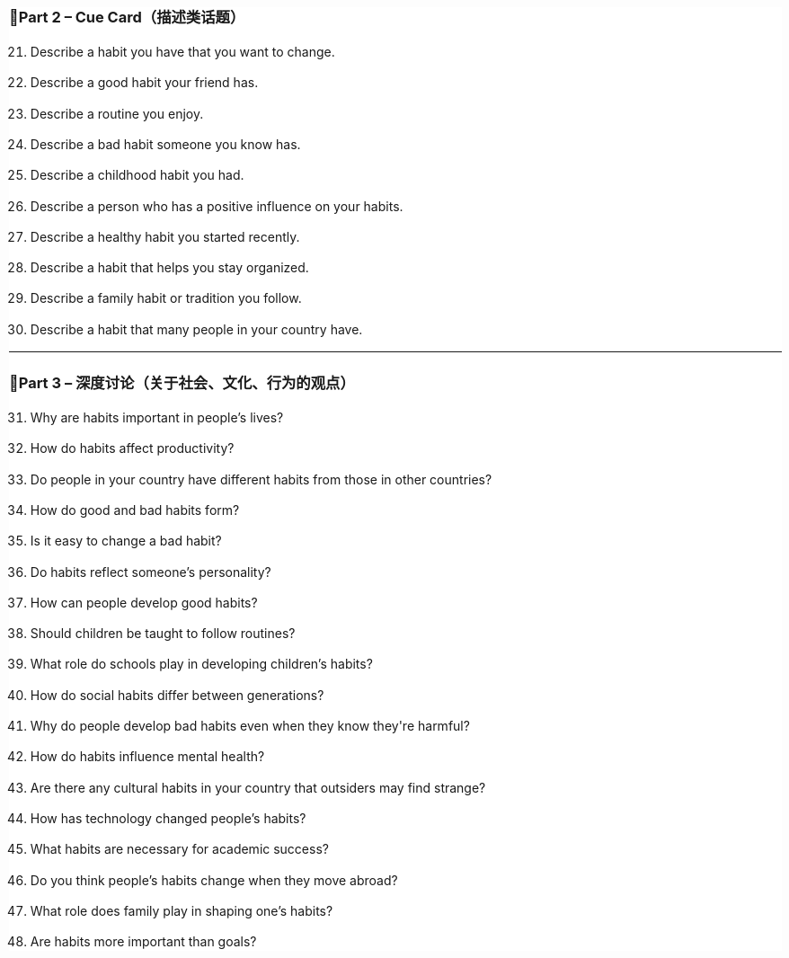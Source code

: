 
### 🔹Part 2 – Cue Card（描述类话题）

21. Describe a habit you have that you want to change.
    
22. Describe a good habit your friend has.
    
23. Describe a routine you enjoy.
    
24. Describe a bad habit someone you know has.
    
25. Describe a childhood habit you had.
    
26. Describe a person who has a positive influence on your habits.
    
27. Describe a healthy habit you started recently.
    
28. Describe a habit that helps you stay organized.
    
29. Describe a family habit or tradition you follow.
    
30. Describe a habit that many people in your country have.
    

---

### 🔹Part 3 – 深度讨论（关于社会、文化、行为的观点）

31. Why are habits important in people’s lives?
    
32. How do habits affect productivity?
    
33. Do people in your country have different habits from those in other countries?
    
34. How do good and bad habits form?
    
35. Is it easy to change a bad habit?
    
36. Do habits reflect someone’s personality?
    
37. How can people develop good habits?
    
38. Should children be taught to follow routines?
    
39. What role do schools play in developing children’s habits?
    
40. How do social habits differ between generations?
    
41. Why do people develop bad habits even when they know they're harmful?
    
42. How do habits influence mental health?
    
43. Are there any cultural habits in your country that outsiders may find strange?
    
44. How has technology changed people’s habits?
    
45. What habits are necessary for academic success?
    
46. Do you think people’s habits change when they move abroad?
    
47. What role does family play in shaping one’s habits?
    
48. Are habits more important than goals?
    